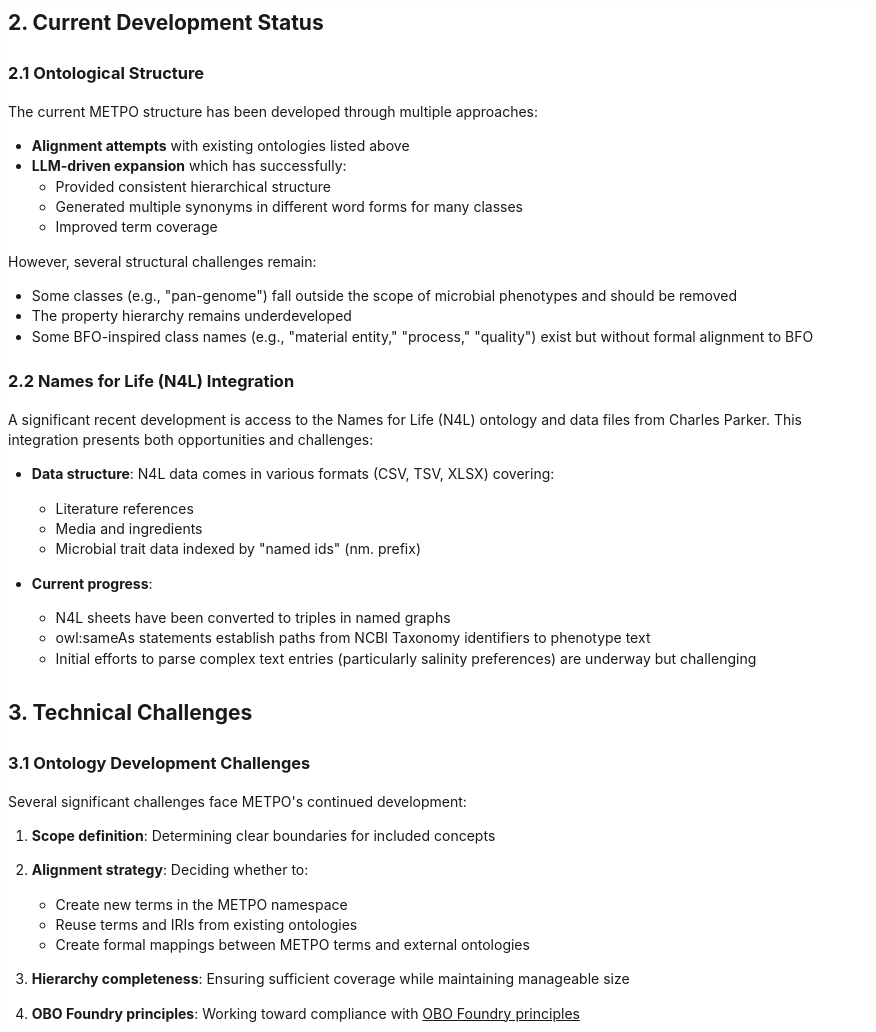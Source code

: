 ## 2. Current Development Status

### 2.1 Ontological Structure

The current METPO structure has been developed through multiple approaches:

- **Alignment attempts** with existing ontologies listed above
- **LLM-driven expansion** which has successfully:
    - Provided consistent hierarchical structure
    - Generated multiple synonyms in different word forms for many classes
    - Improved term coverage

However, several structural challenges remain:

- Some classes (e.g., "pan-genome") fall outside the scope of microbial phenotypes and should be removed
- The property hierarchy remains underdeveloped
- Some BFO-inspired class names (e.g., "material entity," "process," "quality") exist but without formal alignment to
  BFO

### 2.2 Names for Life (N4L) Integration

A significant recent development is access to the Names for Life (N4L) ontology and data files from Charles Parker. This
integration presents both opportunities and challenges:

- **Data structure**: N4L data comes in various formats (CSV, TSV, XLSX) covering:
    - Literature references
    - Media and ingredients
    - Microbial trait data indexed by "named ids" (nm. prefix)

- **Current progress**:
    - N4L sheets have been converted to triples in named graphs
    - owl:sameAs statements establish paths from NCBI Taxonomy identifiers to phenotype text
    - Initial efforts to parse complex text entries (particularly salinity preferences) are underway but challenging

## 3. Technical Challenges

### 3.1 Ontology Development Challenges

Several significant challenges face METPO's continued development:

1. **Scope definition**: Determining clear boundaries for included concepts
2. **Alignment strategy**: Deciding whether to:
    - Create new terms in the METPO namespace
    - Reuse terms and IRIs from existing ontologies
    - Create formal mappings between METPO terms and external ontologies

3. **Hierarchy completeness**: Ensuring sufficient coverage while maintaining manageable size
4. **OBO Foundry principles**: Working toward compliance
   with [OBO Foundry principles](https://obofoundry.org/principles/fp-000-summary.html)
